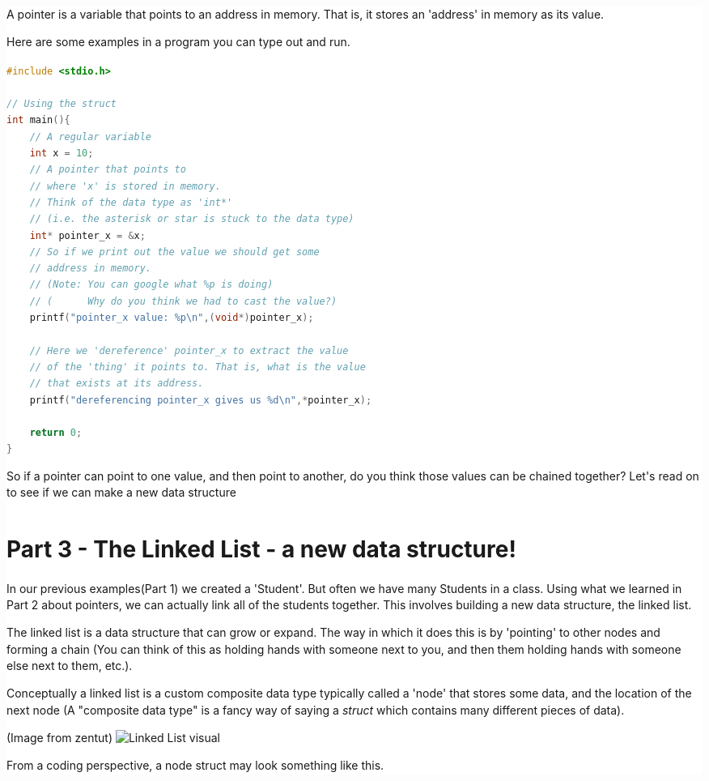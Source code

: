 A pointer is a variable that points to an address in memory. That is, it stores an 'address' in memory as its value.

Here are some examples in a program you can type out and run.

```cpp
#include <stdio.h>
  
// Using the struct
int main(){
	// A regular variable	
	int x = 10;
	// A pointer that points to 
	// where 'x' is stored in memory.
	// Think of the data type as 'int*' 
	// (i.e. the asterisk or star is stuck to the data type)
	int* pointer_x = &x;
	// So if we print out the value we should get some
	// address in memory.	
	// (Note: You can google what %p is doing)
	// (	  Why do you think we had to cast the value?)
	printf("pointer_x value: %p\n",(void*)pointer_x);

	// Here we 'dereference' pointer_x to extract the value
	// of the 'thing' it points to. That is, what is the value
	// that exists at its address.
	printf("dereferencing pointer_x gives us %d\n",*pointer_x); 

	return 0;
}
```

So if a pointer can point to one value, and then point to another, do you think those values can be chained together? Let's read on to see if we can make a new data structure

# Part 3 - The Linked List - a new data structure!

In our previous examples(Part 1) we created a 'Student'. But often we have many Students in a class. Using what we learned in Part 2 about pointers, we can actually link all of the students together. This involves building a new data structure, the linked list.

The linked list is a data structure that can grow or expand. The way in which it does this is by 'pointing' to other nodes and forming a chain (You can think of this as holding hands with someone next to you, and then them holding hands with someone else next to them, etc.).

Conceptually a linked list is a custom composite data type typically called a 'node' that stores some data, and the location of the next node (A "composite data type" is a fancy way of saying a *struct* which contains many different pieces of data).

(Image from zentut)
<img src="http://www.zentut.com/wp-content/uploads/2013/04/linked-list-node.png" alt="Linked List visual">

From a coding perspective, a node struct may look something like this.
